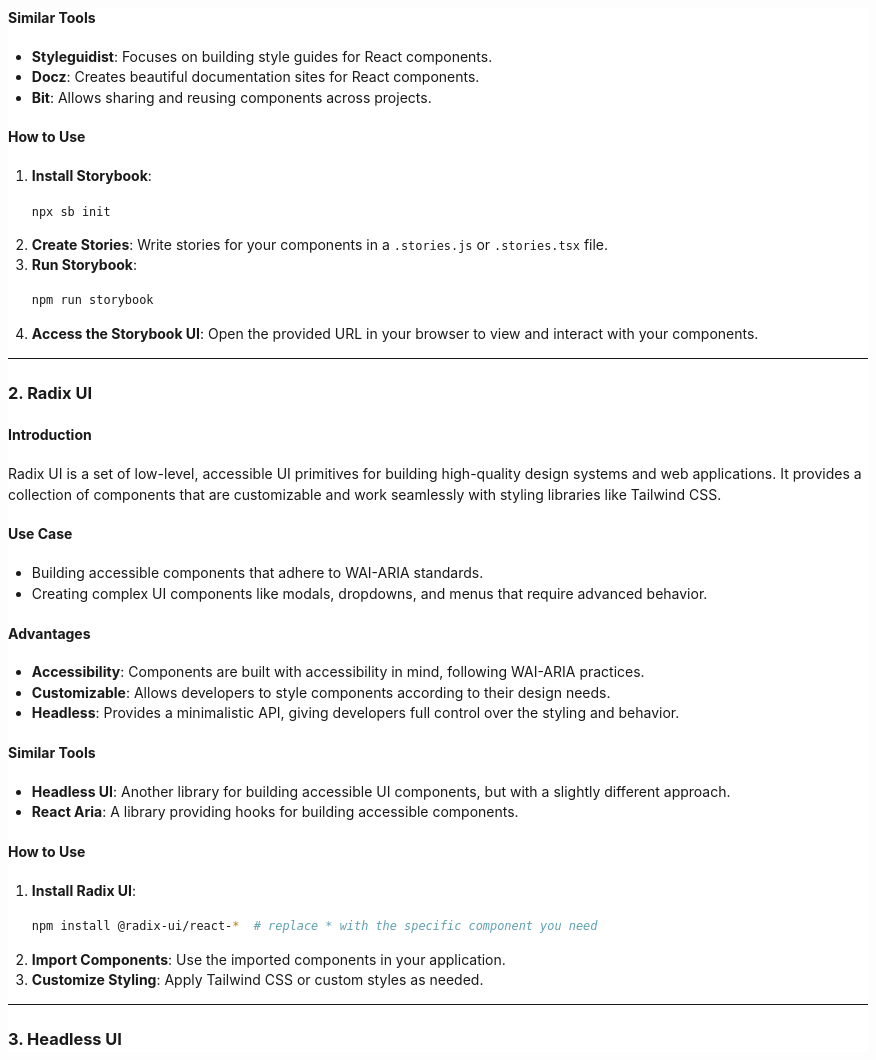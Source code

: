 #### **Similar Tools**
- **Styleguidist**: Focuses on building style guides for React components.
- **Docz**: Creates beautiful documentation sites for React components.
- **Bit**: Allows sharing and reusing components across projects.

#### **How to Use**
1. **Install Storybook**:
   ```bash
   npx sb init
   ```
2. **Create Stories**: Write stories for your components in a `.stories.js` or `.stories.tsx` file.
3. **Run Storybook**:
   ```bash
   npm run storybook
   ```
4. **Access the Storybook UI**: Open the provided URL in your browser to view and interact with your components.

---

### **2. Radix UI**

#### **Introduction**
Radix UI is a set of low-level, accessible UI primitives for building high-quality design systems and web applications. It provides a collection of components that are customizable and work seamlessly with styling libraries like Tailwind CSS.

#### **Use Case**
- Building accessible components that adhere to WAI-ARIA standards.
- Creating complex UI components like modals, dropdowns, and menus that require advanced behavior.

#### **Advantages**
- **Accessibility**: Components are built with accessibility in mind, following WAI-ARIA practices.
- **Customizable**: Allows developers to style components according to their design needs.
- **Headless**: Provides a minimalistic API, giving developers full control over the styling and behavior.

#### **Similar Tools**
- **Headless UI**: Another library for building accessible UI components, but with a slightly different approach.
- **React Aria**: A library providing hooks for building accessible components.

#### **How to Use**
1. **Install Radix UI**:
   ```bash
   npm install @radix-ui/react-*  # replace * with the specific component you need
   ```
2. **Import Components**: Use the imported components in your application.
3. **Customize Styling**: Apply Tailwind CSS or custom styles as needed.

---

### **3. Headless UI**
